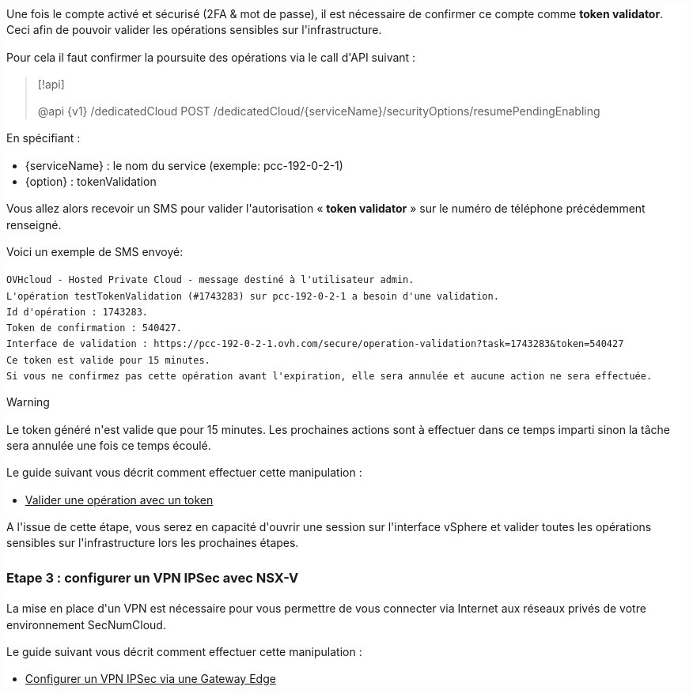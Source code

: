 Une fois le compte activé et sécurisé (2FA & mot de passe), il est nécessaire de confirmer ce compte comme **token validator**. Ceci afin de pouvoir valider les opérations sensibles sur l'infrastructure.

Pour cela il faut confirmer la poursuite des opérations via le call d'API suivant :

> [!api]
>
> @api {v1} /dedicatedCloud POST /dedicatedCloud/{serviceName}/securityOptions/resumePendingEnabling
>

En spécifiant :

- {serviceName} : le nom du service (exemple: pcc-192-0-2-1)
- {option} : tokenValidation

Vous allez alors recevoir un SMS pour valider l'autorisation « **token validator** » sur le numéro de téléphone précédemment renseigné.

Voici un exemple de SMS envoyé:

```console
OVHcloud - Hosted Private Cloud - message destiné à l'utilisateur admin.
L'opération testTokenValidation (#1743283) sur pcc-192-0-2-1 a besoin d'une validation.
Id d'opération : 1743283.
Token de confirmation : 540427.
Interface de validation : https://pcc-192-0-2-1.ovh.com/secure/operation-validation?task=1743283&token=540427
Ce token est valide pour 15 minutes.
Si vous ne confirmez pas cette opération avant l'expiration, elle sera annulée et aucune action ne sera effectuée.
```

> [!warning]
>
> Le token généré n'est valide que pour 15 minutes.
> Les prochaines actions sont à effectuer dans ce temps imparti sinon la tâche sera annulée une fois ce temps écoulé.
>

Le guide suivant vous décrit comment effectuer cette manipulation :

* [Valider une opération avec un token](/pages/hosted_private_cloud/hosted_private_cloud_powered_by_vmware/interface-secure#valider-une-operation-avec-un-jeton)

A l'issue de cette étape, vous serez en capacité d'ouvrir une session sur l'interface vSphere et valider toutes les opérations sensibles sur l'infrastructure lors les prochaines étapes.

### Etape 3 : configurer un VPN IPSec avec NSX-V

La mise en place d'un VPN est nécessaire pour vous permettre de vous connecter via Internet aux réseaux privés de votre environnement SecNumCloud.

Le guide suivant vous décrit comment effectuer cette manipulation :

* [Configurer un VPN IPSec via une Gateway Edge](/pages/hosted_private_cloud/hosted_private_cloud_powered_by_vmware/nsx_configurer_un_vpn_via_une_gateway_edge#ipsec-vpn)
